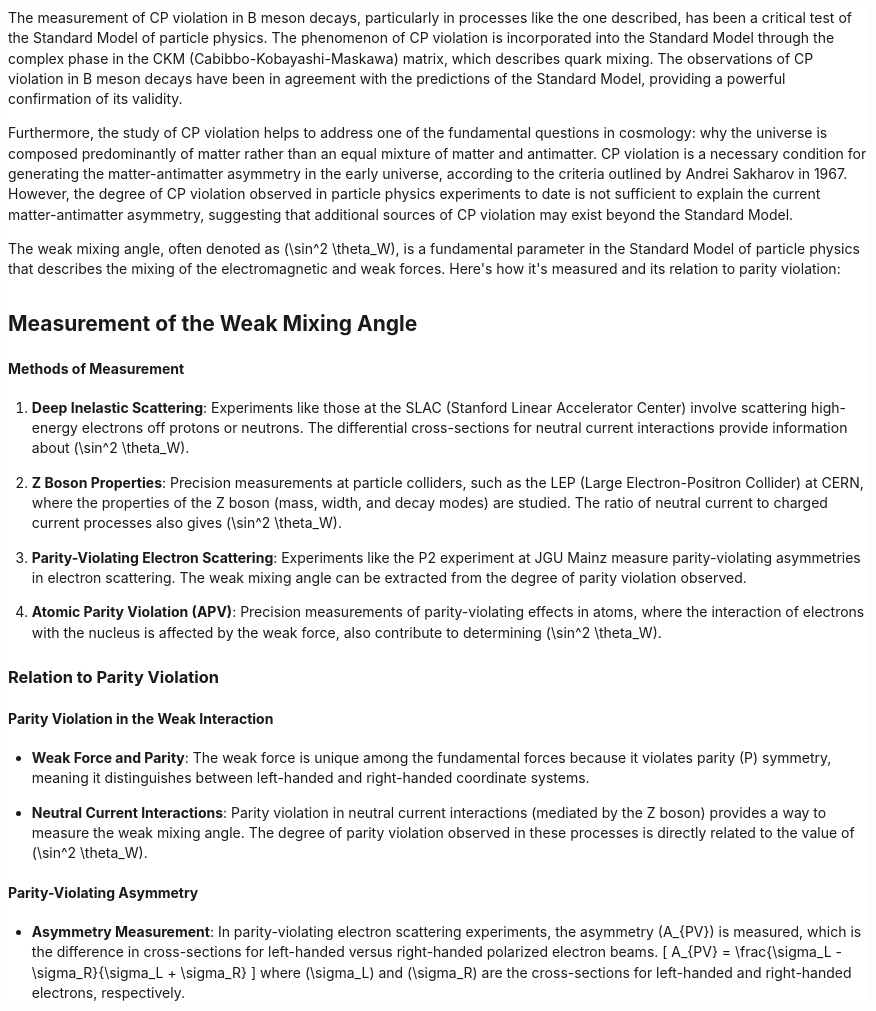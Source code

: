 The measurement of CP violation in B meson decays, particularly in processes like the one described, has been a critical test of the Standard Model of particle physics. The phenomenon of CP violation is incorporated into the Standard Model through the complex phase in the CKM (Cabibbo-Kobayashi-Maskawa) matrix, which describes quark mixing. The observations of CP violation in B meson decays have been in agreement with the predictions of the Standard Model, providing a powerful confirmation of its validity.

Furthermore, the study of CP violation helps to address one of the fundamental questions in cosmology: why the universe is composed predominantly of matter rather than an equal mixture of matter and antimatter. CP violation is a necessary condition for generating the matter-antimatter asymmetry in the early universe, according to the criteria outlined by Andrei Sakharov in 1967. However, the degree of CP violation observed in particle physics experiments to date is not sufficient to explain the current matter-antimatter asymmetry, suggesting that additional sources of CP violation may exist beyond the Standard Model.


The weak mixing angle, often denoted as \(\sin^2 \theta_W\), is a fundamental parameter in the Standard Model of particle physics that describes the mixing of the electromagnetic and weak forces. Here's how it's measured and its relation to parity violation:

## Measurement of the Weak Mixing Angle

#### Methods of Measurement
1. **Deep Inelastic Scattering**: Experiments like those at the SLAC (Stanford Linear Accelerator Center) involve scattering high-energy electrons off protons or neutrons. The differential cross-sections for neutral current interactions provide information about \(\sin^2 \theta_W\).
   
2. **Z Boson Properties**: Precision measurements at particle colliders, such as the LEP (Large Electron-Positron Collider) at CERN, where the properties of the Z boson (mass, width, and decay modes) are studied. The ratio of neutral current to charged current processes also gives \(\sin^2 \theta_W\).

3. **Parity-Violating Electron Scattering**: Experiments like the P2 experiment at JGU Mainz measure parity-violating asymmetries in electron scattering. The weak mixing angle can be extracted from the degree of parity violation observed.

4. **Atomic Parity Violation (APV)**: Precision measurements of parity-violating effects in atoms, where the interaction of electrons with the nucleus is affected by the weak force, also contribute to determining \(\sin^2 \theta_W\).

### Relation to Parity Violation

#### Parity Violation in the Weak Interaction
- **Weak Force and Parity**: The weak force is unique among the fundamental forces because it violates parity (P) symmetry, meaning it distinguishes between left-handed and right-handed coordinate systems.
  
- **Neutral Current Interactions**: Parity violation in neutral current interactions (mediated by the Z boson) provides a way to measure the weak mixing angle. The degree of parity violation observed in these processes is directly related to the value of \(\sin^2 \theta_W\).

#### Parity-Violating Asymmetry
- **Asymmetry Measurement**: In parity-violating electron scattering experiments, the asymmetry \(A_{PV}\) is measured, which is the difference in cross-sections for left-handed versus right-handed polarized electron beams.
  \[
  A_{PV} = \frac{\sigma_L - \sigma_R}{\sigma_L + \sigma_R}
  \]
  where \(\sigma_L\) and \(\sigma_R\) are the cross-sections for left-handed and right-handed electrons, respectively.
